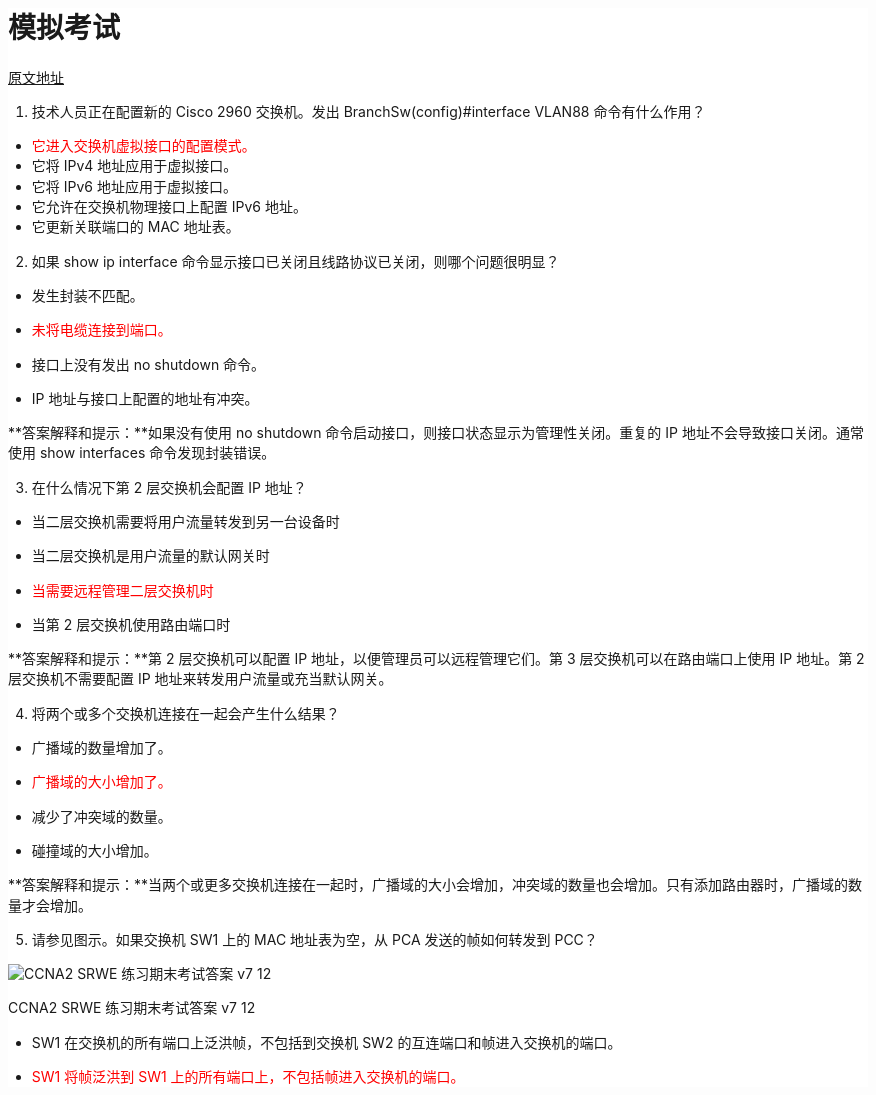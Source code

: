 # 模拟考试

[原文地址](https://ccna7.org/ccna2-v7-0/ccna2-v7-srwe-v7-srwe-practice-final-exam-answers/)


1.  技术人员正在配置新的 Cisco 2960 交换机。发出 BranchSw(config)#interface VLAN88 命令有什么作用？

   - <span style="color: #ff0000">它进入交换机虚拟接口的配置模式。</span>
   - 它将 IPv4 地址应用于虚拟接口。
   - 它将 IPv6 地址应用于虚拟接口。
   - 它允许在交换机物理接口上配置 IPv6 地址。
   - 它更新关联端口的 MAC 地址表。

2.  如果 show ip interface 命令显示接口已关闭且线路协议已关闭，则哪个问题很明显？

   - 发生封装不匹配。

   - <span style="color: #ff0000">未将电缆连接到端口。</span>

   - 接口上没有发出 no shutdown 命令。

   - IP 地址与接口上配置的地址有冲突。

**答案解释和提示：**如果没有使用 no shutdown 命令启动接口，则接口状态显示为管理性关闭。重复的 IP 地址不会导致接口关闭。通常使用 show interfaces 命令发现封装错误。

3.  在什么情况下第 2 层交换机会配置 IP 地址？

   - 当二层交换机需要将用户流量转发到另一台设备时

   - 当二层交换机是用户流量的默认网关时

   - <span style="color: #ff0000">当需要远程管理二层交换机时</span>

   - 当第 2 层交换机使用路由端口时

**答案解释和提示：**第 2 层交换机可以配置 IP 地址，以便管理员可以远程管理它们。第 3 层交换机可以在路由端口上使用 IP 地址。第 2 层交换机不需要配置 IP 地址来转发用户流量或充当默认网关。

4.  将两个或多个交换机连接在一起会产生什么结果？

   - 广播域的数量增加了。

   - <span style="color: #ff0000">广播域的大小增加了。</span>

   - 减少了冲突域的数量。

   - 碰撞域的大小增加。

**答案解释和提示：**当两个或更多交换机连接在一起时，广播域的大小会增加，冲突域的数量也会增加。只有添加路由器时，广播域的数量才会增加。

5.  请参见图示。如果交换机 SW1 上的 MAC 地址表为空，从 PCA 发送的帧如何转发到 PCC？

![CCNA2 SRWE 练习期末考试答案 v7 12](https://infraexam.com/ccna2-v7/ccna-2-srwe-switching-routing-and-wireless-essentials-version-7-00-srwe-practice-final-exam-answers/i215024v1n1_215024/)

   CCNA2 SRWE 练习期末考试答案 v7 12

   - SW1 在交换机的所有端口上泛洪帧，不包括到交换机 SW2 的互连端口和帧进入交换机的端口。

   - <span style="color: #ff0000">SW1 将帧泛洪到 SW1 上的所有端口上，不包括帧进入交换机的端口。</span>
